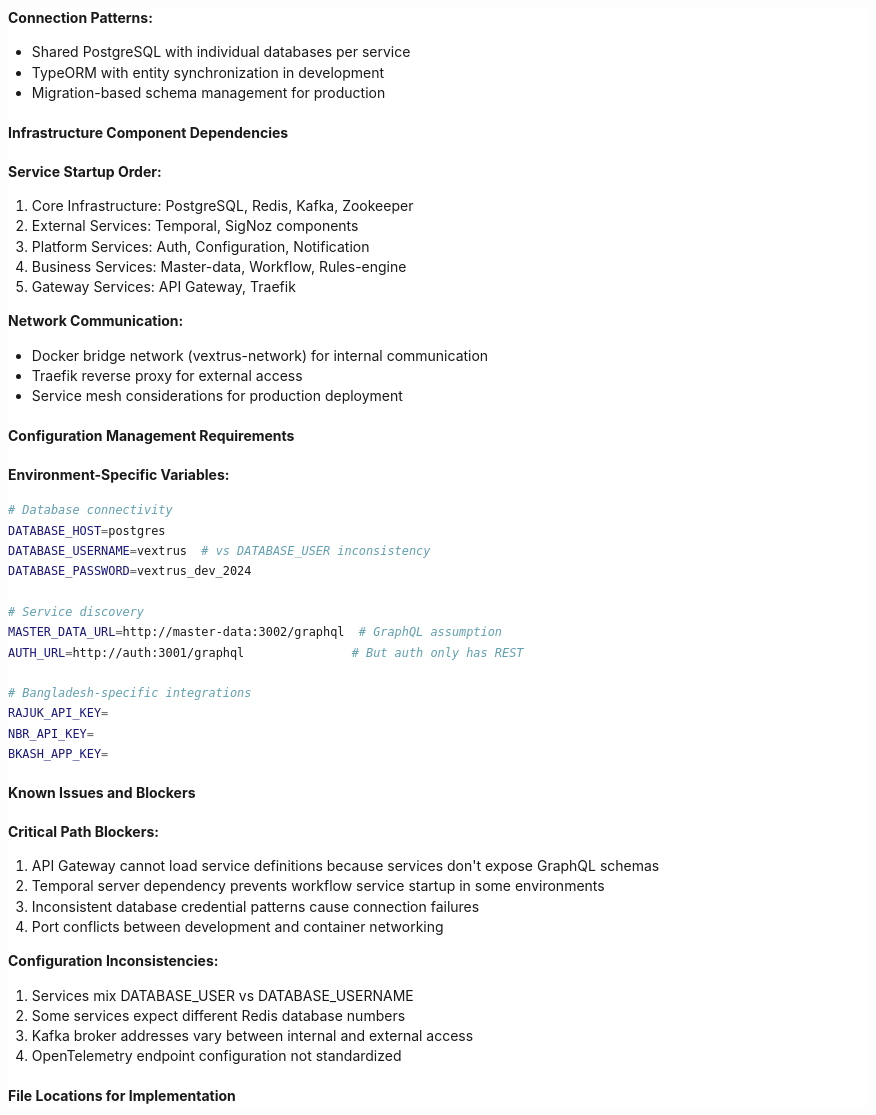 **Connection Patterns:**
- Shared PostgreSQL with individual databases per service
- TypeORM with entity synchronization in development
- Migration-based schema management for production

#### Infrastructure Component Dependencies

**Service Startup Order:**
1. Core Infrastructure: PostgreSQL, Redis, Kafka, Zookeeper
2. External Services: Temporal, SigNoz components
3. Platform Services: Auth, Configuration, Notification
4. Business Services: Master-data, Workflow, Rules-engine
5. Gateway Services: API Gateway, Traefik

**Network Communication:**
- Docker bridge network (vextrus-network) for internal communication
- Traefik reverse proxy for external access
- Service mesh considerations for production deployment

#### Configuration Management Requirements

**Environment-Specific Variables:**
```bash
# Database connectivity
DATABASE_HOST=postgres
DATABASE_USERNAME=vextrus  # vs DATABASE_USER inconsistency
DATABASE_PASSWORD=vextrus_dev_2024

# Service discovery
MASTER_DATA_URL=http://master-data:3002/graphql  # GraphQL assumption
AUTH_URL=http://auth:3001/graphql               # But auth only has REST

# Bangladesh-specific integrations
RAJUK_API_KEY=
NBR_API_KEY=
BKASH_APP_KEY=
```

#### Known Issues and Blockers

**Critical Path Blockers:**
1. API Gateway cannot load service definitions because services don't expose GraphQL schemas
2. Temporal server dependency prevents workflow service startup in some environments
3. Inconsistent database credential patterns cause connection failures
4. Port conflicts between development and container networking

**Configuration Inconsistencies:**
1. Services mix DATABASE_USER vs DATABASE_USERNAME
2. Some services expect different Redis database numbers
3. Kafka broker addresses vary between internal and external access
4. OpenTelemetry endpoint configuration not standardized

#### File Locations for Implementation

